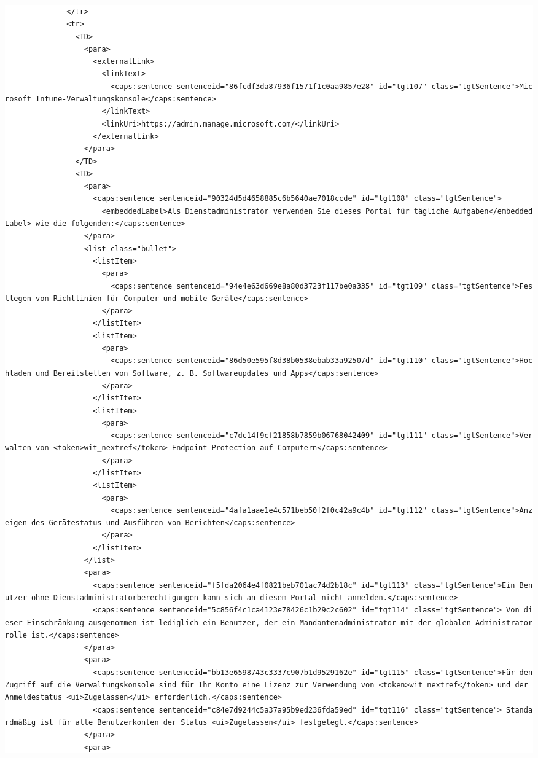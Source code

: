                  </tr>
                  <tr>
                    <TD>
                      <para>
                        <externalLink>
                          <linkText>
                            <caps:sentence sentenceid="86fcdf3da87936f1571f1c0aa9857e28" id="tgt107" class="tgtSentence">Microsoft Intune-Verwaltungskonsole</caps:sentence>
                          </linkText>
                          <linkUri>https://admin.manage.microsoft.com/</linkUri>
                        </externalLink>
                      </para>
                    </TD>
                    <TD>
                      <para>
                        <caps:sentence sentenceid="90324d5d4658885c6b5640ae7018ccde" id="tgt108" class="tgtSentence">
                          <embeddedLabel>Als Dienstadministrator verwenden Sie dieses Portal für tägliche Aufgaben</embeddedLabel> wie die folgenden:</caps:sentence>
                      </para>
                      <list class="bullet">
                        <listItem>
                          <para>
                            <caps:sentence sentenceid="94e4e63d669e8a80d3723f117be0a335" id="tgt109" class="tgtSentence">Festlegen von Richtlinien für Computer und mobile Geräte</caps:sentence>
                          </para>
                        </listItem>
                        <listItem>
                          <para>
                            <caps:sentence sentenceid="86d50e595f8d38b0538ebab33a92507d" id="tgt110" class="tgtSentence">Hochladen und Bereitstellen von Software, z. B. Softwareupdates und Apps</caps:sentence>
                          </para>
                        </listItem>
                        <listItem>
                          <para>
                            <caps:sentence sentenceid="c7dc14f9cf21858b7859b06768042409" id="tgt111" class="tgtSentence">Verwalten von <token>wit_nextref</token> Endpoint Protection auf Computern</caps:sentence>
                          </para>
                        </listItem>
                        <listItem>
                          <para>
                            <caps:sentence sentenceid="4afa1aae1e4c571beb50f2f0c42a9c4b" id="tgt112" class="tgtSentence">Anzeigen des Gerätestatus und Ausführen von Berichten</caps:sentence>
                          </para>
                        </listItem>
                      </list>
                      <para>
                        <caps:sentence sentenceid="f5fda2064e4f0821beb701ac74d2b18c" id="tgt113" class="tgtSentence">Ein Benutzer ohne Dienstadministratorberechtigungen kann sich an diesem Portal nicht anmelden.</caps:sentence>
                        <caps:sentence sentenceid="5c856f4c1ca4123e78426c1b29c2c602" id="tgt114" class="tgtSentence"> Von dieser Einschränkung ausgenommen ist lediglich ein Benutzer, der ein Mandantenadministrator mit der globalen Administratorrolle ist.</caps:sentence>
                      </para>
                      <para>
                        <caps:sentence sentenceid="bb13e6598743c3337c907b1d9529162e" id="tgt115" class="tgtSentence">Für den Zugriff auf die Verwaltungskonsole sind für Ihr Konto eine Lizenz zur Verwendung von <token>wit_nextref</token> und der Anmeldestatus <ui>Zugelassen</ui> erforderlich.</caps:sentence>
                        <caps:sentence sentenceid="c84e7d9244c5a37a95b9ed236fda59ed" id="tgt116" class="tgtSentence"> Standardmäßig ist für alle Benutzerkonten der Status <ui>Zugelassen</ui> festgelegt.</caps:sentence>
                      </para>
                      <para>